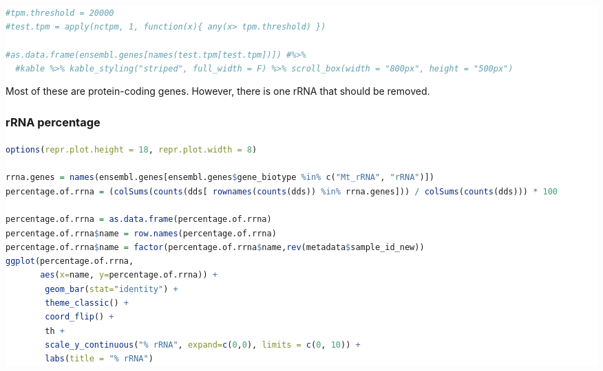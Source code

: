 ``` r
#tpm.threshold = 20000
#test.tpm = apply(nctpm, 1, function(x){ any(x> tpm.threshold) })

#as.data.frame(ensembl.genes[names(test.tpm[test.tpm])]) #%>%
  #kable %>% kable_styling("striped", full_width = F) %>% scroll_box(width = "800px", height = "500px")
```

Most of these are protein-coding genes. However, there is one rRNA that
should be removed.

### rRNA percentage

``` r
options(repr.plot.height = 18, repr.plot.width = 8)

rrna.genes = names(ensembl.genes[ensembl.genes$gene_biotype %in% c("Mt_rRNA", "rRNA")])
percentage.of.rrna = (colSums(counts(dds[ rownames(counts(dds)) %in% rrna.genes])) / colSums(counts(dds))) * 100

percentage.of.rrna = as.data.frame(percentage.of.rrna)
percentage.of.rrna$name = row.names(percentage.of.rrna)
percentage.of.rrna$name = factor(percentage.of.rrna$name,rev(metadata$sample_id_new))
ggplot(percentage.of.rrna, 
       aes(x=name, y=percentage.of.rrna)) + 
        geom_bar(stat="identity") + 
        theme_classic() + 
        coord_flip() + 
        th +
        scale_y_continuous("% rRNA", expand=c(0,0), limits = c(0, 10)) +
        labs(title = "% rRNA")
```
